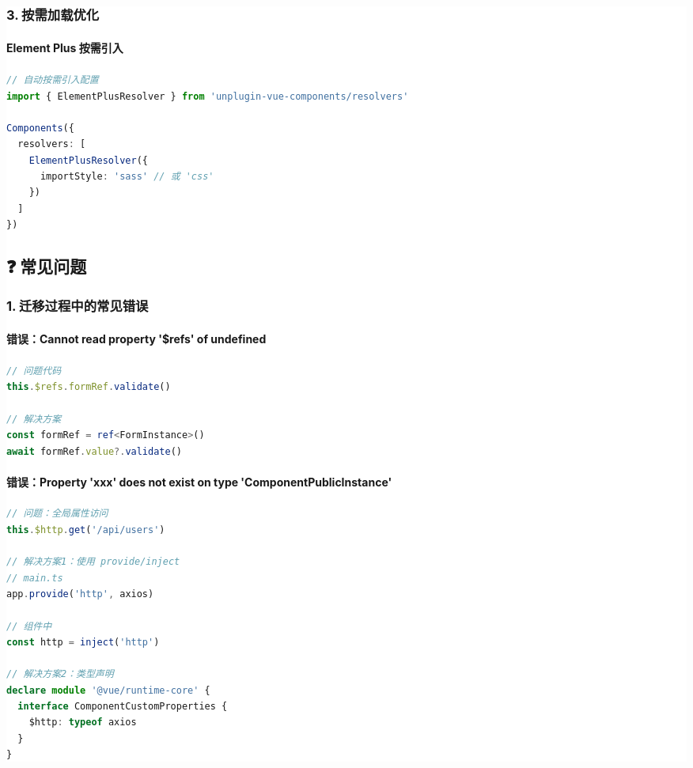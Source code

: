```vue
```

### 3. 按需加载优化

#### Element Plus 按需引入
```typescript
// 自动按需引入配置
import { ElementPlusResolver } from 'unplugin-vue-components/resolvers'

Components({
  resolvers: [
    ElementPlusResolver({
      importStyle: 'sass' // 或 'css'
    })
  ]
})
```

## ❓ 常见问题

### 1. 迁移过程中的常见错误

#### 错误：Cannot read property '$refs' of undefined
```typescript
// 问题代码
this.$refs.formRef.validate()

// 解决方案
const formRef = ref<FormInstance>()
await formRef.value?.validate()
```

#### 错误：Property 'xxx' does not exist on type 'ComponentPublicInstance'
```typescript
// 问题：全局属性访问
this.$http.get('/api/users')

// 解决方案1：使用 provide/inject
// main.ts
app.provide('http', axios)

// 组件中
const http = inject('http')

// 解决方案2：类型声明
declare module '@vue/runtime-core' {
  interface ComponentCustomProperties {
    $http: typeof axios
  }
}
```
